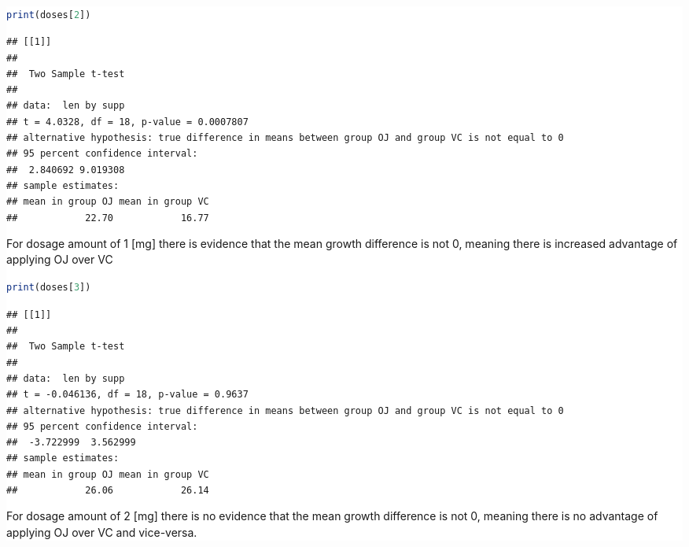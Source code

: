 
```r
print(doses[2])
```

```
## [[1]]
## 
## 	Two Sample t-test
## 
## data:  len by supp
## t = 4.0328, df = 18, p-value = 0.0007807
## alternative hypothesis: true difference in means between group OJ and group VC is not equal to 0
## 95 percent confidence interval:
##  2.840692 9.019308
## sample estimates:
## mean in group OJ mean in group VC 
##            22.70            16.77
```

For dosage amount of 1 [mg] there is evidence that the mean growth difference is not 0, meaning there is increased advantage of applying OJ over VC


```r
print(doses[3])
```

```
## [[1]]
## 
## 	Two Sample t-test
## 
## data:  len by supp
## t = -0.046136, df = 18, p-value = 0.9637
## alternative hypothesis: true difference in means between group OJ and group VC is not equal to 0
## 95 percent confidence interval:
##  -3.722999  3.562999
## sample estimates:
## mean in group OJ mean in group VC 
##            26.06            26.14
```

For dosage amount of 2 [mg] there is no evidence that the mean growth difference is not 0, meaning there is no advantage of applying OJ over VC and vice-versa.
